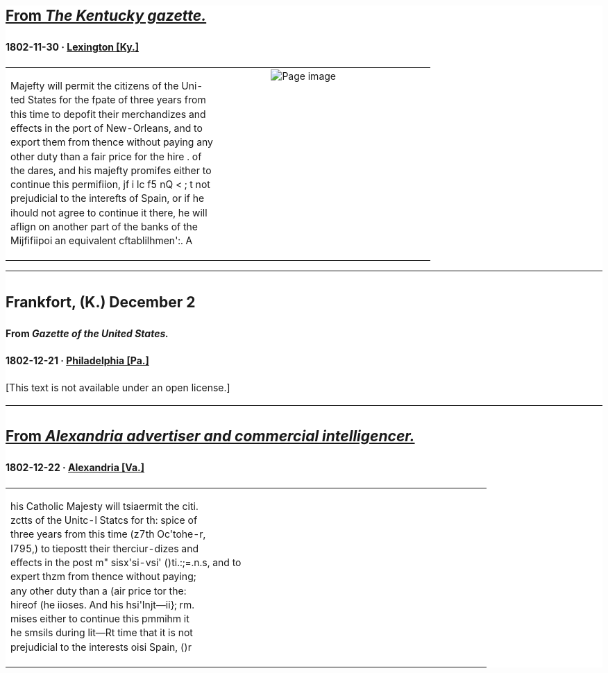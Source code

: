 ## [From _The Kentucky gazette._](https://archive.org/details/xt74f47gr383/page/n1/mode/1up?view=theater)

#### 1802-11-30 &middot; [Lexington [Ky.]](http://dbpedia.org/resource/Lexington%2C_Kentucky)

<table style="width: 100%;"><tr><td style="width: 50%">

  
Majefty will permit the citizens of the Uni-  
ted States for the fpate of three years from  
this time to depofit their merchandizes and  
effects in the port of New-Orleans, and to  
export them from thence without paying any  
other duty than a fair price for the hire . of  
the dares, and his majefty promifes either to  
continue this permifiion, jf i lc f5 nQ &lt; ; t not  
prejudicial to the interefts of Spain, or if he  
ihould not agree to continue it there, he will  
aflign on another part of the banks of the  
Mijfifiipoi an equivalent cftablilhmen&#x27;:. A 
</td><td style="width: 50%; max-height: 75%; margin: auto; display: block;">
<img alt="Page image" src="https://iiif.archive.org/image/iiif/2/xt74f47gr383%2Fxt74f47gr383_jp2.zip%2Fxt74f47gr383_jp2%2Fxt74f47gr383_0001.jp2/pct:69.72477064220183,11.437660960460537,20.111057460164172,8.301772458718377/600,/0/default.jpg"/>
</td>
</tr></table>

---

## Frankfort, (K.) December 2

#### From _Gazette of the United States._

#### 1802-12-21 &middot; [Philadelphia [Pa.]](http://dbpedia.org/resource/Philadelphia)

[This text is not available under an open license.]

---

## [From _Alexandria advertiser and commercial intelligencer._](https://www.loc.gov/resource/sn84024011/1802-12-22/ed-1/?sp=3)

#### 1802-12-22 &middot; [Alexandria [Va.]](http://dbpedia.org/resource/Alexandria%2C_Virginia)

<table style="width: 100%;"><tr><td style="width: 50%">

  
his Catholic Majesty will tsiaermit the citi.  
zctts of the Unitc-l Statcs for th: spice of  
three years from this time (z7th Oc&#x27;tohe-r,  
I795,) to tiepostt their therciur-dizes and  
effects in the post m&quot; sisx&#x27;si-vsi&#x27; ()ti.:;=.n.s, and to  
expert thzm from thence without paying;  
any other duty than a (air price tor the:  
hireof (he iioses. And his hsi&#x27;Injt—ii}; rm.  
mises either to continue this pmmihm it  
he smsils during lit—Rt time that it is not  
prejudicial to the interests oisi Spain, ()r  
  